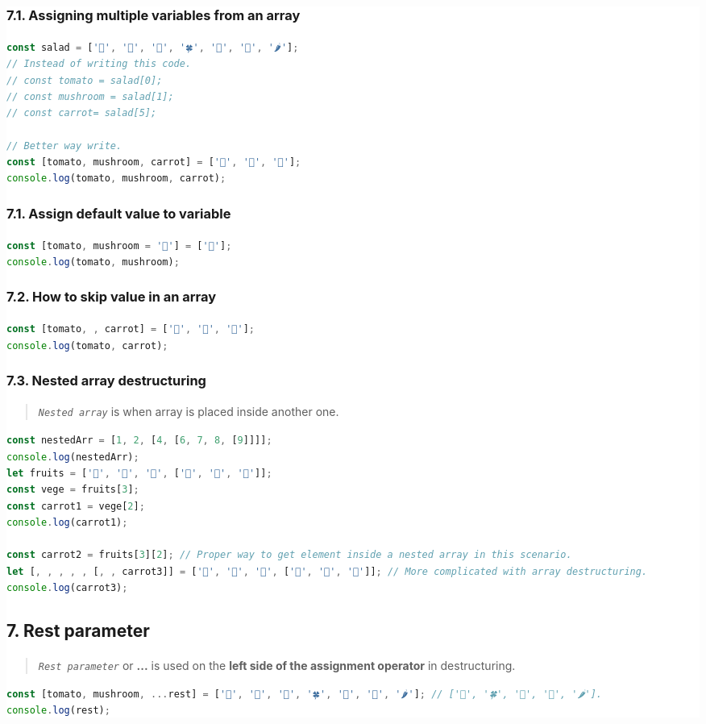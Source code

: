 ### 7.1. Assigning multiple variables from an array

```js
const salad = ['🍅', '🍄', '🥦', '🍀', '🥒', '🥕', '🌶️'];
// Instead of writing this code.
// const tomato = salad[0];
// const mushroom = salad[1];
// const carrot= salad[5];

// Better way write.
const [tomato, mushroom, carrot] = ['🍅', '🍄', '🥕'];
console.log(tomato, mushroom, carrot);
```

### 7.1. Assign default value to variable

```js
const [tomato, mushroom = '🍄'] = ['🍅'];
console.log(tomato, mushroom);
```

### 7.2. How to skip value in an array

```js
const [tomato, , carrot] = ['🍅', '🍄', '🥕'];
console.log(tomato, carrot);
```

### 7.3. Nested array destructuring

> _`Nested array`_ is when array is placed inside another one.

```js
const nestedArr = [1, 2, [4, [6, 7, 8, [9]]]];
console.log(nestedArr);
let fruits = ['🍊', '🍏', '🍋', ['🍅', '🍄', '🥕']];
const vege = fruits[3];
const carrot1 = vege[2];
console.log(carrot1);

const carrot2 = fruits[3][2]; // Proper way to get element inside a nested array in this scenario.
let [, , , , , [, , carrot3]] = ['🍊', '🍏', '🍋', ['🍅', '🍄', '🥕']]; // More complicated with array destructuring.
console.log(carrot3);
```

## 7. Rest parameter

> _`Rest parameter`_ or **...** is used on the **left side of the assignment operator** in destructuring.

```js
const [tomato, mushroom, ...rest] = ['🍅', '🍄', '🥦', '🍀', '🥒', '🥕', '🌶️']; // ['🥦', '🍀', '🥒', '🥕', '🌶️'].
console.log(rest);
```
